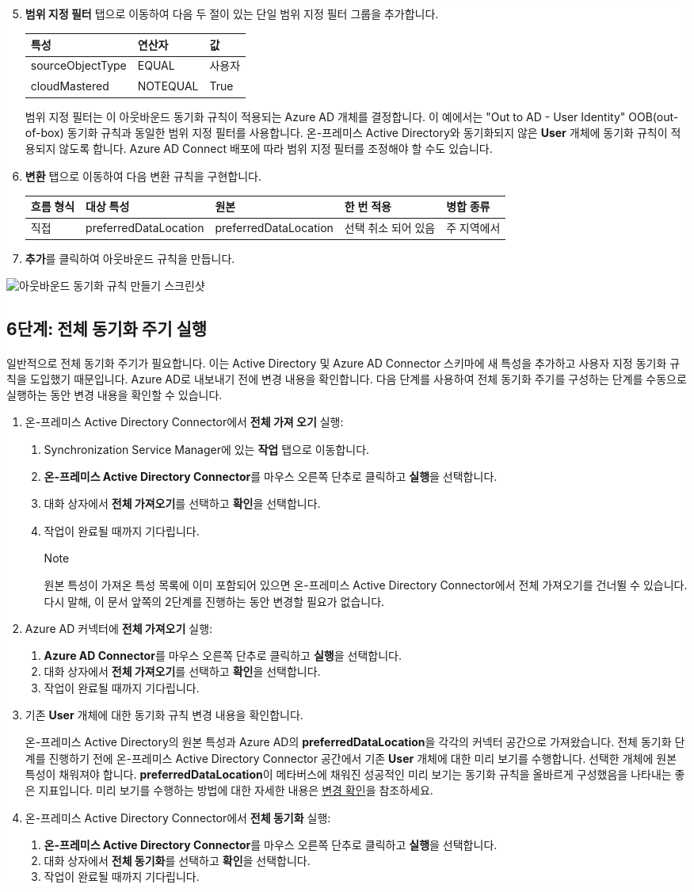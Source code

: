 5. **범위 지정 필터** 탭으로 이동하여 다음 두 절이 있는 단일 범위 지정 필터 그룹을 추가합니다.

    | 특성 | 연산자 | 값 |
    | --- | --- | --- |
    | sourceObjectType | EQUAL | 사용자 |
    | cloudMastered | NOTEQUAL | True |

    범위 지정 필터는 이 아웃바운드 동기화 규칙이 적용되는 Azure AD 개체를 결정합니다. 이 예에서는 "Out to AD - User Identity" OOB(out-of-box) 동기화 규칙과 동일한 범위 지정 필터를 사용합니다. 온-프레미스 Active Directory와 동기화되지 않은 **User** 개체에 동기화 규칙이 적용되지 않도록 합니다. Azure AD Connect 배포에 따라 범위 지정 필터를 조정해야 할 수도 있습니다.

6. **변환** 탭으로 이동하여 다음 변환 규칙을 구현합니다.

    | 흐름 형식 | 대상 특성 | 원본 | 한 번 적용 | 병합 종류 |
    | --- | --- | --- | --- | --- |
    | 직접 | preferredDataLocation | preferredDataLocation | 선택 취소 되어 있음 | 주 지역에서 |

7. **추가**를 클릭하여 아웃바운드 규칙을 만듭니다.

![아웃바운드 동기화 규칙 만들기 스크린샷](./media/how-to-connect-sync-feature-preferreddatalocation/preferreddatalocation-step5.png)

## <a name="step-6-run-full-synchronization-cycle"></a>6단계: 전체 동기화 주기 실행
일반적으로 전체 동기화 주기가 필요합니다. 이는 Active Directory 및 Azure AD Connector 스키마에 새 특성을 추가하고 사용자 지정 동기화 규칙을 도입했기 때문입니다. Azure AD로 내보내기 전에 변경 내용을 확인합니다. 다음 단계를 사용하여 전체 동기화 주기를 구성하는 단계를 수동으로 실행하는 동안 변경 내용을 확인할 수 있습니다.

1. 온-프레미스 Active Directory Connector에서 **전체 가져 오기** 실행:

   1. Synchronization Service Manager에 있는 **작업** 탭으로 이동합니다.
   2. **온-프레미스 Active Directory Connector**를 마우스 오른쪽 단추로 클릭하고 **실행**을 선택합니다.
   3. 대화 상자에서 **전체 가져오기**를 선택하고 **확인**을 선택합니다.
   4. 작업이 완료될 때까지 기다립니다.

      > [!NOTE]
      > 원본 특성이 가져온 특성 목록에 이미 포함되어 있으면 온-프레미스 Active Directory Connector에서 전체 가져오기를 건너뛸 수 있습니다. 다시 말해, 이 문서 앞쪽의 2단계를 진행하는 동안 변경할 필요가 없습니다.

2. Azure AD 커넥터에 **전체 가져오기** 실행:

   1. **Azure AD Connector**를 마우스 오른쪽 단추로 클릭하고 **실행**을 선택합니다.
   2. 대화 상자에서 **전체 가져오기**를 선택하고 **확인**을 선택합니다.
   3. 작업이 완료될 때까지 기다립니다.

3. 기존 **User** 개체에 대한 동기화 규칙 변경 내용을 확인합니다.

   온-프레미스 Active Directory의 원본 특성과 Azure AD의 **preferredDataLocation**을 각각의 커넥터 공간으로 가져왔습니다. 전체 동기화 단계를 진행하기 전에 온-프레미스 Active Directory Connector 공간에서 기존 **User** 개체에 대한 미리 보기를 수행합니다. 선택한 개체에 원본 특성이 채워져야 합니다. **preferredDataLocation**이 메타버스에 채워진 성공적인 미리 보기는 동기화 규칙을 올바르게 구성했음을 나타내는 좋은 지표입니다. 미리 보기를 수행하는 방법에 대한 자세한 내용은 [변경 확인](how-to-connect-sync-change-the-configuration.md#verify-the-change)을 참조하세요.

4. 온-프레미스 Active Directory Connector에서 **전체 동기화** 실행:

   1. **온-프레미스 Active Directory Connector**를 마우스 오른쪽 단추로 클릭하고 **실행**을 선택합니다.
   2. 대화 상자에서 **전체 동기화**를 선택하고 **확인**을 선택합니다.
   3. 작업이 완료될 때까지 기다립니다.
